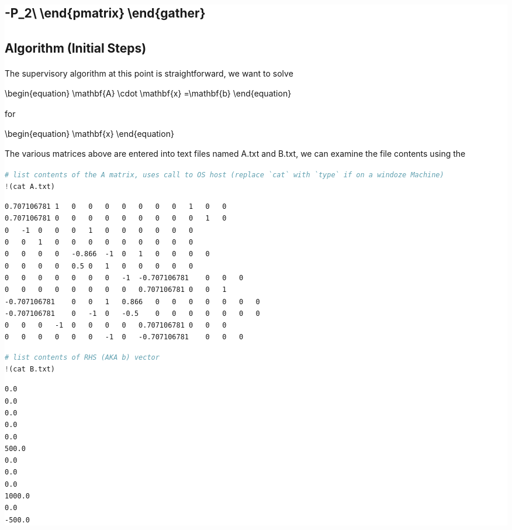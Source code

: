 -P_2\\
\end{pmatrix}
\end{gather}
---

## Algorithm (Initial Steps)

The supervisory algorithm at this point is straightforward, we want to solve 

\begin{equation}
\mathbf{A} \cdot \mathbf{x} =\mathbf{b}
\end{equation}

for

\begin{equation}
\mathbf{x} 
\end{equation}


The various matrices above are entered into text files named A.txt and B.txt, we can examine the file contents using the 


```python
# list contents of the A matrix, uses call to OS host (replace `cat` with `type` if on a windoze Machine)
!(cat A.txt)
```

    0.707106781	1	0	0	0	0	0	0	0	1	0	0
    0.707106781	0	0	0	0	0	0	0	0	0	1	0
    0	-1	0	0	0	1	0	0	0	0	0	0
    0	0	1	0	0	0	0	0	0	0	0	0
    0	0	0	0	-0.866	-1	0	1	0	0	0	0
    0	0	0	0	0.5	0	1	0	0	0	0	0
    0	0	0	0	0	0	0	-1	-0.707106781	0	0	0
    0	0	0	0	0	0	0	0	0.707106781	0	0	1
    -0.707106781	0	0	1	0.866	0	0	0	0	0	0	0
    -0.707106781	0	-1	0	-0.5	0	0	0	0	0	0	0
    0	0	0	-1	0	0	0	0	0.707106781	0	0	0
    0	0	0	0	0	0	-1	0	-0.707106781	0	0	0



```python
# list contents of RHS (AKA b) vector
!(cat B.txt)
```

    0.0
    0.0
    0.0
    0.0
    0.0
    500.0
    0.0
    0.0
    0.0
    1000.0
    0.0
    -500.0
